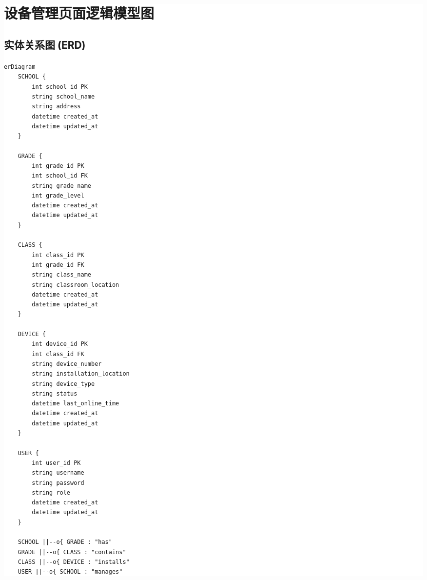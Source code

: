 # 设备管理页面逻辑模型图

## 实体关系图 (ERD)

```mermaid
erDiagram
    SCHOOL {
        int school_id PK
        string school_name
        string address
        datetime created_at
        datetime updated_at
    }
    
    GRADE {
        int grade_id PK
        int school_id FK
        string grade_name
        int grade_level
        datetime created_at
        datetime updated_at
    }
    
    CLASS {
        int class_id PK
        int grade_id FK
        string class_name
        string classroom_location
        datetime created_at
        datetime updated_at
    }
    
    DEVICE {
        int device_id PK
        int class_id FK
        string device_number
        string installation_location
        string device_type
        string status
        datetime last_online_time
        datetime created_at
        datetime updated_at
    }
    
    USER {
        int user_id PK
        string username
        string password
        string role
        datetime created_at
        datetime updated_at
    }
    
    SCHOOL ||--o{ GRADE : "has"
    GRADE ||--o{ CLASS : "contains"
    CLASS ||--o{ DEVICE : "installs"
    USER ||--o{ SCHOOL : "manages"
```
